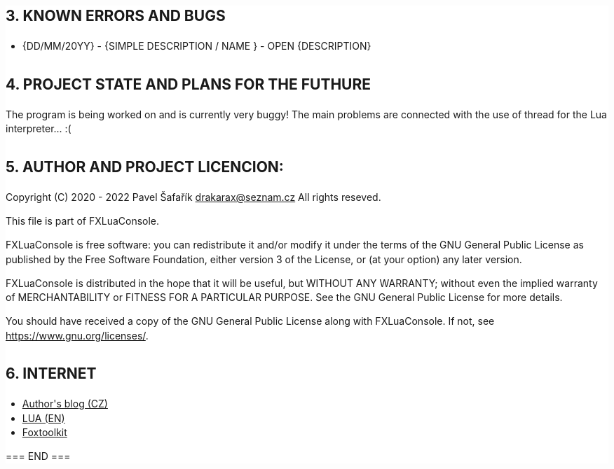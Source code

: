 ## 3. KNOWN ERRORS AND BUGS
* {DD/MM/20YY} - {SIMPLE DESCRIPTION / NAME } - OPEN
  {DESCRIPTION}

## 4. PROJECT STATE AND PLANS FOR THE FUTHURE
The program is being worked on and is currently very buggy! The main problems are connected with the use of thread for the Lua interpreter... :(

## 5. AUTHOR AND PROJECT LICENCION:
Copyright (C) 2020 - 2022 Pavel Šafařík <drakarax@seznam.cz>
All rights reseved.

This file is part of FXLuaConsole.

FXLuaConsole is free software: you can redistribute it and/or modify it under the terms of the GNU General Public License as published by the Free Software Foundation, either version 3 of the License, or (at your option) any later version.

FXLuaConsole is distributed in the hope that it will be useful, but WITHOUT ANY WARRANTY; without even the 
implied warranty of MERCHANTABILITY or FITNESS FOR A PARTICULAR PURPOSE. See the GNU General Public License for more details.

You should have received a copy of the GNU General Public License along with FXLuaConsole. If not, see 
<https://www.gnu.org/licenses/>.

## 6. INTERNET
  * [Author's blog (CZ)](http://bfuplusplus.blogspot.cz/)
  * [LUA (EN)](https://www.lua.org/home.html)
  * [Foxtoolkit](http://fox-toolkit.org/)

=== END ===
